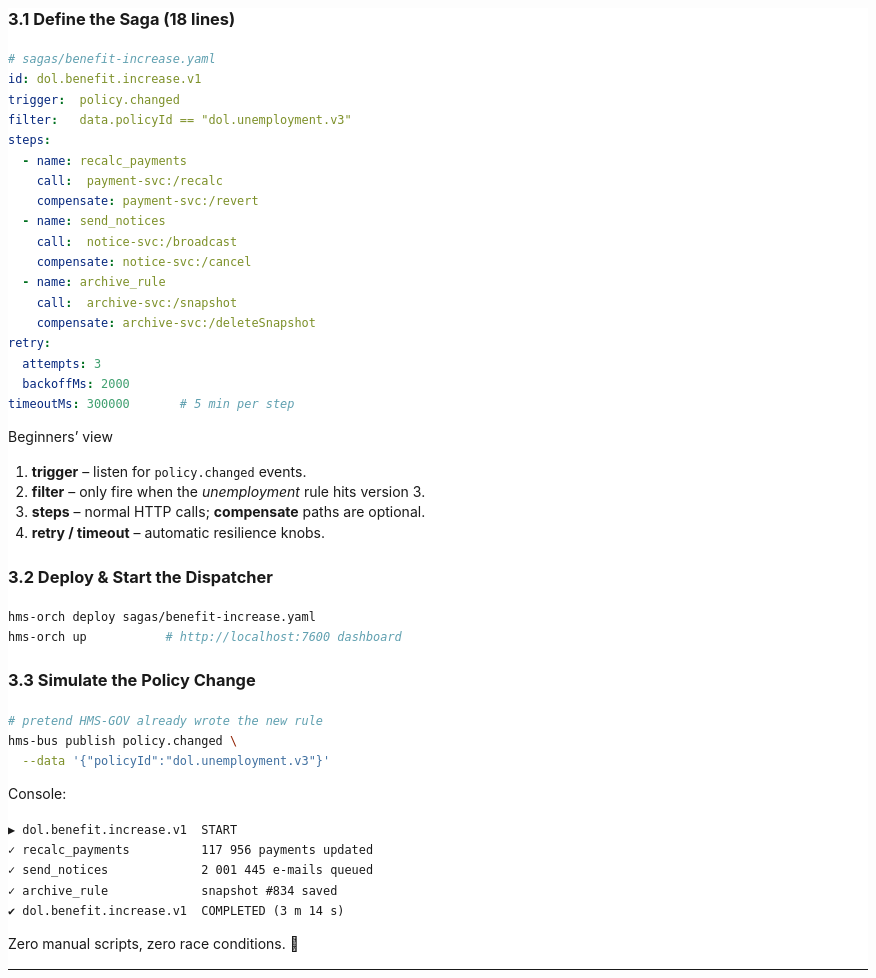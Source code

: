 ### 3.1 Define the Saga (18 lines)

```yaml
# sagas/benefit-increase.yaml
id: dol.benefit.increase.v1
trigger:  policy.changed
filter:   data.policyId == "dol.unemployment.v3"
steps:
  - name: recalc_payments
    call:  payment-svc:/recalc
    compensate: payment-svc:/revert
  - name: send_notices
    call:  notice-svc:/broadcast
    compensate: notice-svc:/cancel
  - name: archive_rule
    call:  archive-svc:/snapshot
    compensate: archive-svc:/deleteSnapshot
retry:
  attempts: 3
  backoffMs: 2000
timeoutMs: 300000       # 5 min per step
```

Beginners’ view  
1. **trigger** – listen for `policy.changed` events.  
2. **filter** – only fire when the *unemployment* rule hits version 3.  
3. **steps** – normal HTTP calls; **compensate** paths are optional.  
4. **retry / timeout** – automatic resilience knobs.

### 3.2 Deploy & Start the Dispatcher

```bash
hms-orch deploy sagas/benefit-increase.yaml
hms-orch up           # http://localhost:7600 dashboard
```

### 3.3 Simulate the Policy Change

```bash
# pretend HMS-GOV already wrote the new rule
hms-bus publish policy.changed \
  --data '{"policyId":"dol.unemployment.v3"}'
```

Console:

```
▶ dol.benefit.increase.v1  START
✓ recalc_payments          117 956 payments updated
✓ send_notices             2 001 445 e-mails queued
✓ archive_rule             snapshot #834 saved
✔ dol.benefit.increase.v1  COMPLETED (3 m 14 s)
```

Zero manual scripts, zero race conditions. 🎉  

---
